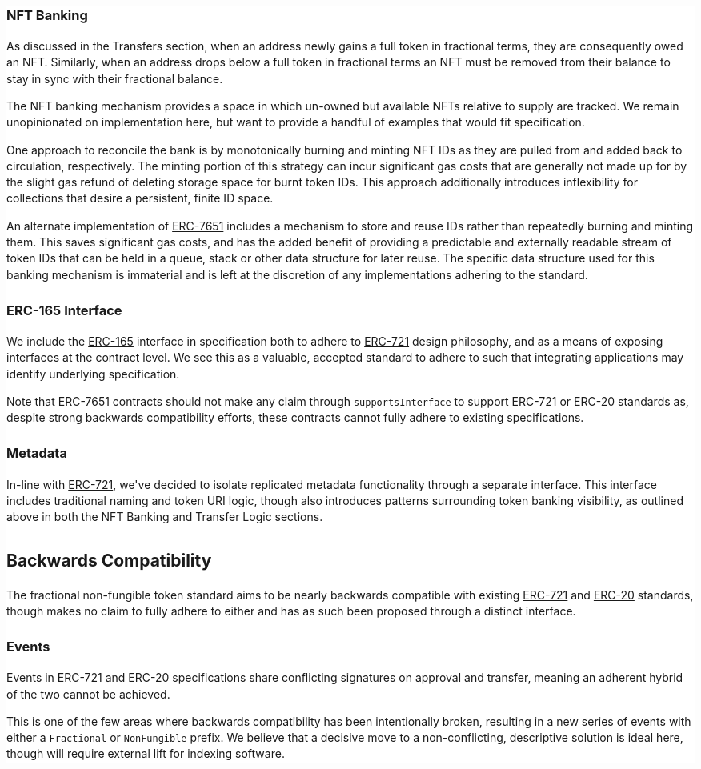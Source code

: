 ### NFT Banking

As discussed in the Transfers section, when an address newly gains a full token in fractional terms, they are consequently owed an NFT. Similarly, when an address drops below a full token in fractional terms an NFT must be removed from their balance to stay in sync with their fractional balance.

The NFT banking mechanism provides a space in which un-owned but available NFTs relative to supply are tracked. We remain unopinionated on implementation here, but want to provide a handful of examples that would fit specification.

One approach to reconcile the bank is by monotonically burning and minting NFT IDs as they are pulled from and added back to circulation, respectively. The minting portion of this strategy can incur significant gas costs that are generally not made up for by the slight gas refund of deleting storage space for burnt token IDs. This approach additionally introduces inflexibility for collections that desire a persistent, finite ID space.

An alternate implementation of [ERC-7651](./erc-7651.md) includes a mechanism to store and reuse IDs rather than repeatedly burning and minting them. This saves significant gas costs, and has the added benefit of providing a predictable and externally readable stream of token IDs that can be held in a queue, stack or other data structure for later reuse. The specific data structure used for this banking mechanism is immaterial and is left at the discretion of any implementations adhering to the standard.

### ERC-165 Interface

We include the [ERC-165](./erc-165.md) interface in specification both to adhere to [ERC-721](./erc-721.md) design philosophy, and as a means of exposing interfaces at the contract level. We see this as a valuable, accepted standard to adhere to such that integrating applications may identify underlying specification.

Note that [ERC-7651](./erc-7651.md) contracts should not make any claim through `supportsInterface` to support [ERC-721](./erc-721.md) or [ERC-20](./erc-20.md) standards as, despite strong backwards compatibility efforts, these contracts cannot fully adhere to existing specifications.

### Metadata

In-line with [ERC-721](./erc-721.md), we've decided to isolate replicated metadata functionality through a separate interface. This interface includes traditional naming and token URI logic, though also introduces patterns surrounding token banking visibility, as outlined above in both the NFT Banking and Transfer Logic sections.

## Backwards Compatibility

The fractional non-fungible token standard aims to be nearly backwards compatible with existing [ERC-721](./erc-721.md) and [ERC-20](./erc-20.md) standards, though makes no claim to fully adhere to either and has as such been proposed through a distinct interface.

### Events

Events in [ERC-721](./erc-721.md) and [ERC-20](./erc-20.md) specifications share conflicting signatures on approval and transfer, meaning an adherent hybrid of the two cannot be achieved.

This is one of the few areas where backwards compatibility has been intentionally broken, resulting in a new series of events with either a `Fractional` or `NonFungible` prefix. We believe that a decisive move to a non-conflicting, descriptive solution is ideal here, though will require external lift for indexing software.
